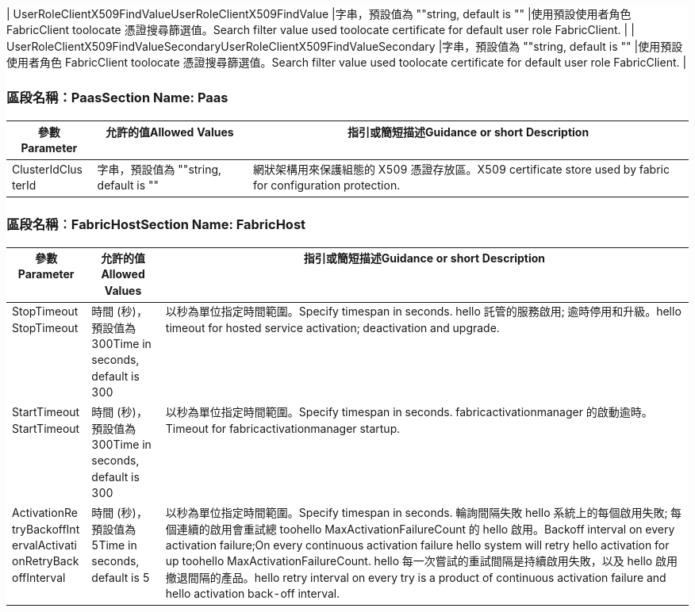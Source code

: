 | <span data-ttu-id="6ef41-435">UserRoleClientX509FindValue</span><span class="sxs-lookup"><span data-stu-id="6ef41-435">UserRoleClientX509FindValue</span></span> |<span data-ttu-id="6ef41-436">字串，預設值為 ""</span><span class="sxs-lookup"><span data-stu-id="6ef41-436">string, default is ""</span></span> |<span data-ttu-id="6ef41-437">使用預設使用者角色 FabricClient toolocate 憑證搜尋篩選值。</span><span class="sxs-lookup"><span data-stu-id="6ef41-437">Search filter value used toolocate certificate for default user role FabricClient.</span></span> |
| <span data-ttu-id="6ef41-438">UserRoleClientX509FindValueSecondary</span><span class="sxs-lookup"><span data-stu-id="6ef41-438">UserRoleClientX509FindValueSecondary</span></span> |<span data-ttu-id="6ef41-439">字串，預設值為 ""</span><span class="sxs-lookup"><span data-stu-id="6ef41-439">string, default is ""</span></span> |<span data-ttu-id="6ef41-440">使用預設使用者角色 FabricClient toolocate 憑證搜尋篩選值。</span><span class="sxs-lookup"><span data-stu-id="6ef41-440">Search filter value used toolocate certificate for default user role FabricClient.</span></span> |

### <a name="section-name-paas"></a><span data-ttu-id="6ef41-441">區段名稱：Paas</span><span class="sxs-lookup"><span data-stu-id="6ef41-441">Section Name: Paas</span></span>
| <span data-ttu-id="6ef41-442">**參數**</span><span class="sxs-lookup"><span data-stu-id="6ef41-442">**Parameter**</span></span> | <span data-ttu-id="6ef41-443">**允許的值**</span><span class="sxs-lookup"><span data-stu-id="6ef41-443">**Allowed Values**</span></span> | <span data-ttu-id="6ef41-444">**指引或簡短描述**</span><span class="sxs-lookup"><span data-stu-id="6ef41-444">**Guidance or short Description**</span></span> |
| --- | --- | --- |
| <span data-ttu-id="6ef41-445">ClusterId</span><span class="sxs-lookup"><span data-stu-id="6ef41-445">ClusterId</span></span> |<span data-ttu-id="6ef41-446">字串，預設值為 ""</span><span class="sxs-lookup"><span data-stu-id="6ef41-446">string, default is ""</span></span> |<span data-ttu-id="6ef41-447">網狀架構用來保護組態的 X509 憑證存放區。</span><span class="sxs-lookup"><span data-stu-id="6ef41-447">X509 certificate store used by fabric for configuration protection.</span></span> |

### <a name="section-name-fabrichost"></a><span data-ttu-id="6ef41-448">區段名稱︰FabricHost</span><span class="sxs-lookup"><span data-stu-id="6ef41-448">Section Name: FabricHost</span></span>
| <span data-ttu-id="6ef41-449">**參數**</span><span class="sxs-lookup"><span data-stu-id="6ef41-449">**Parameter**</span></span> | <span data-ttu-id="6ef41-450">**允許的值**</span><span class="sxs-lookup"><span data-stu-id="6ef41-450">**Allowed Values**</span></span> | <span data-ttu-id="6ef41-451">**指引或簡短描述**</span><span class="sxs-lookup"><span data-stu-id="6ef41-451">**Guidance or short Description**</span></span> |
| --- | --- | --- |
| <span data-ttu-id="6ef41-452">StopTimeout</span><span class="sxs-lookup"><span data-stu-id="6ef41-452">StopTimeout</span></span> |<span data-ttu-id="6ef41-453">時間 (秒)，預設值為 300</span><span class="sxs-lookup"><span data-stu-id="6ef41-453">Time in seconds, default is 300</span></span> |<span data-ttu-id="6ef41-454">以秒為單位指定時間範圍。</span><span class="sxs-lookup"><span data-stu-id="6ef41-454">Specify timespan in seconds.</span></span> <span data-ttu-id="6ef41-455">hello 託管的服務啟用; 逾時停用和升級。</span><span class="sxs-lookup"><span data-stu-id="6ef41-455">hello timeout for hosted service activation; deactivation and upgrade.</span></span> |
| <span data-ttu-id="6ef41-456">StartTimeout</span><span class="sxs-lookup"><span data-stu-id="6ef41-456">StartTimeout</span></span> |<span data-ttu-id="6ef41-457">時間 (秒)，預設值為 300</span><span class="sxs-lookup"><span data-stu-id="6ef41-457">Time in seconds, default is 300</span></span> |<span data-ttu-id="6ef41-458">以秒為單位指定時間範圍。</span><span class="sxs-lookup"><span data-stu-id="6ef41-458">Specify timespan in seconds.</span></span> <span data-ttu-id="6ef41-459">fabricactivationmanager 的啟動逾時。</span><span class="sxs-lookup"><span data-stu-id="6ef41-459">Timeout for fabricactivationmanager startup.</span></span> |
| <span data-ttu-id="6ef41-460">ActivationRetryBackoffInterval</span><span class="sxs-lookup"><span data-stu-id="6ef41-460">ActivationRetryBackoffInterval</span></span> |<span data-ttu-id="6ef41-461">時間 (秒)，預設值為 5</span><span class="sxs-lookup"><span data-stu-id="6ef41-461">Time in seconds, default is 5</span></span> |<span data-ttu-id="6ef41-462">以秒為單位指定時間範圍。</span><span class="sxs-lookup"><span data-stu-id="6ef41-462">Specify timespan in seconds.</span></span> <span data-ttu-id="6ef41-463">輪詢間隔失敗 hello 系統上的每個啟用失敗; 每個連續的啟用會重試總 toohello MaxActivationFailureCount 的 hello 啟用。</span><span class="sxs-lookup"><span data-stu-id="6ef41-463">Backoff interval on every activation failure;On every continuous activation failure hello system will retry hello activation for up toohello MaxActivationFailureCount.</span></span> <span data-ttu-id="6ef41-464">hello 每一次嘗試的重試間隔是持續啟用失敗，以及 hello 啟用撤退間隔的產品。</span><span class="sxs-lookup"><span data-stu-id="6ef41-464">hello retry interval on every try is a product of continuous activation failure and hello activation back-off interval.</span></span> |